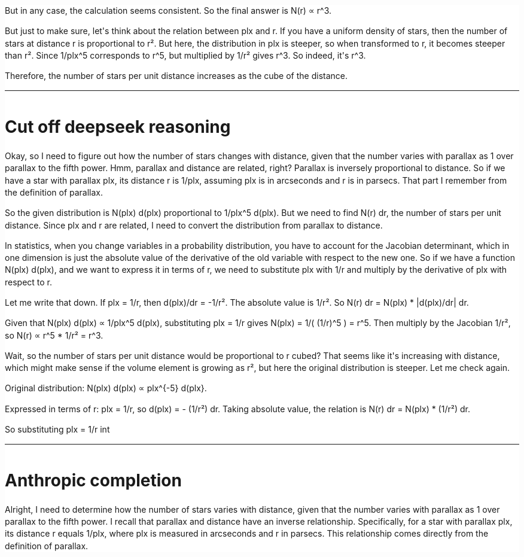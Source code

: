 But in any case, the calculation seems consistent. So the final answer is N(r) ∝ r^3. 

But just to make sure, let's think about the relation between plx and r. If you have a uniform density of stars, then the number of stars at distance r is proportional to r². But here, the distribution in plx is steeper, so when transformed to r, it becomes steeper than r². Since 1/plx^5 corresponds to r^5, but multiplied by 1/r² gives r^3. So indeed, it's r^3. 

Therefore, the number of stars per unit distance increases as the cube of the distance.

---

# Cut off deepseek reasoning

Okay, so I need to figure out how the number of stars changes with distance, given that the number varies with parallax as 1 over parallax to the fifth power. Hmm, parallax and distance are related, right? Parallax is inversely proportional to distance. So if we have a star with parallax plx, its distance r is 1/plx, assuming plx is in arcseconds and r is in parsecs. That part I remember from the definition of parallax. 

So the given distribution is N(plx) d(plx) proportional to 1/plx^5 d(plx). But we need to find N(r) dr, the number of stars per unit distance. Since plx and r are related, I need to convert the distribution from parallax to distance. 

In statistics, when you change variables in a probability distribution, you have to account for the Jacobian determinant, which in one dimension is just the absolute value of the derivative of the old variable with respect to the new one. So if we have a function N(plx) d(plx), and we want to express it in terms of r, we need to substitute plx with 1/r and multiply by the derivative of plx with respect to r. 

Let me write that down. If plx = 1/r, then d(plx)/dr = -1/r². The absolute value is 1/r². So N(r) dr = N(plx) * |d(plx)/dr| dr. 

Given that N(plx) d(plx) ∝ 1/plx^5 d(plx), substituting plx = 1/r gives N(plx) = 1/( (1/r)^5 ) = r^5. Then multiply by the Jacobian 1/r², so N(r) ∝ r^5 * 1/r² = r^3. 

Wait, so the number of stars per unit distance would be proportional to r cubed? That seems like it's increasing with distance, which might make sense if the volume element is growing as r², but here the original distribution is steeper. Let me check again. 

Original distribution: N(plx) d(plx) ∝ plx^{-5} d(plx}. 

Expressed in terms of r: plx = 1/r, so d(plx) = - (1/r²) dr. Taking absolute value, the relation is N(r) dr = N(plx) * (1/r²) dr. 

So substituting plx = 1/r int

---

# Anthropic completion

Alright, I need to determine how the number of stars varies with distance, given that the number varies with parallax as 1 over parallax to the fifth power. I recall that parallax and distance have an inverse relationship. Specifically, for a star with parallax plx, its distance r equals 1/plx, where plx is measured in arcseconds and r in parsecs. This relationship comes directly from the definition of parallax.
